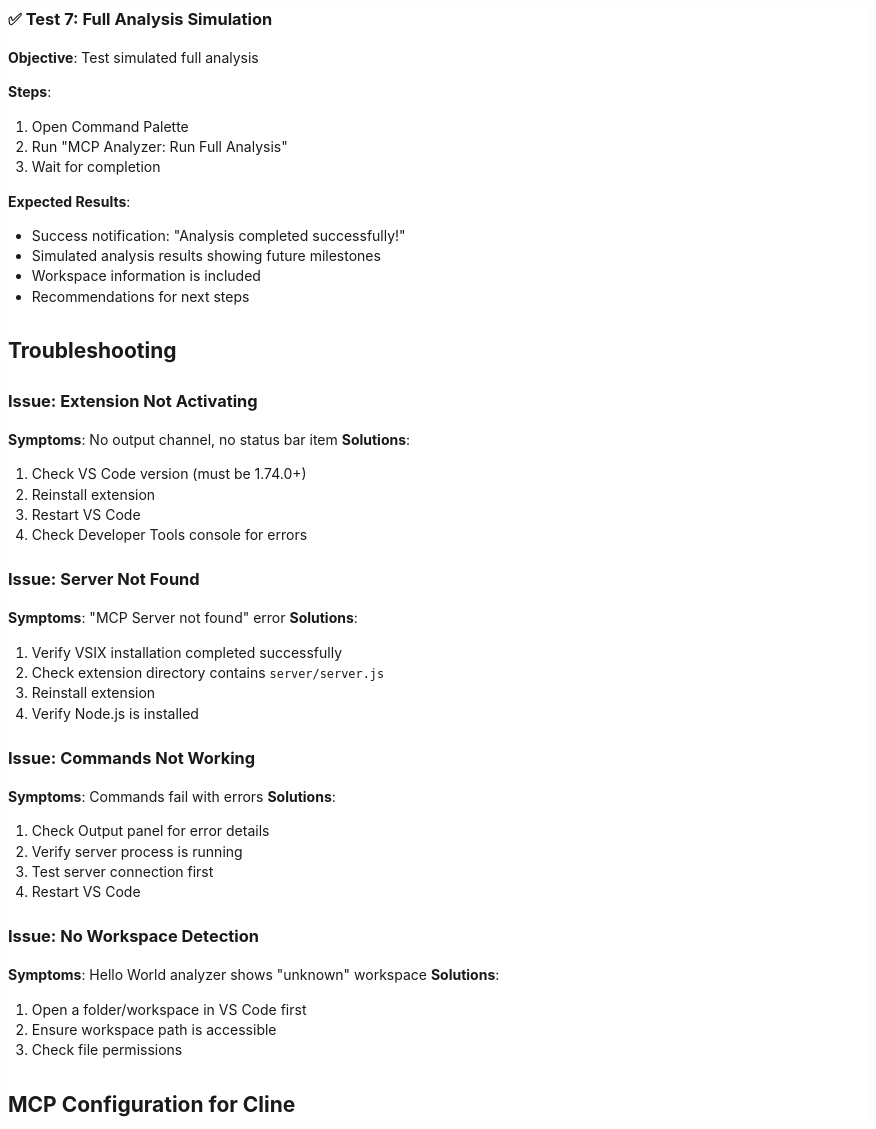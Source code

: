 ### ✅ Test 7: Full Analysis Simulation
**Objective**: Test simulated full analysis

**Steps**:
1. Open Command Palette
2. Run "MCP Analyzer: Run Full Analysis"
3. Wait for completion

**Expected Results**:
- Success notification: "Analysis completed successfully!"
- Simulated analysis results showing future milestones
- Workspace information is included
- Recommendations for next steps

## Troubleshooting

### Issue: Extension Not Activating
**Symptoms**: No output channel, no status bar item
**Solutions**:
1. Check VS Code version (must be 1.74.0+)
2. Reinstall extension
3. Restart VS Code
4. Check Developer Tools console for errors

### Issue: Server Not Found
**Symptoms**: "MCP Server not found" error
**Solutions**:
1. Verify VSIX installation completed successfully
2. Check extension directory contains `server/server.js`
3. Reinstall extension
4. Verify Node.js is installed

### Issue: Commands Not Working
**Symptoms**: Commands fail with errors
**Solutions**:
1. Check Output panel for error details
2. Verify server process is running
3. Test server connection first
4. Restart VS Code

### Issue: No Workspace Detection
**Symptoms**: Hello World analyzer shows "unknown" workspace
**Solutions**:
1. Open a folder/workspace in VS Code first
2. Ensure workspace path is accessible
3. Check file permissions

## MCP Configuration for Cline

